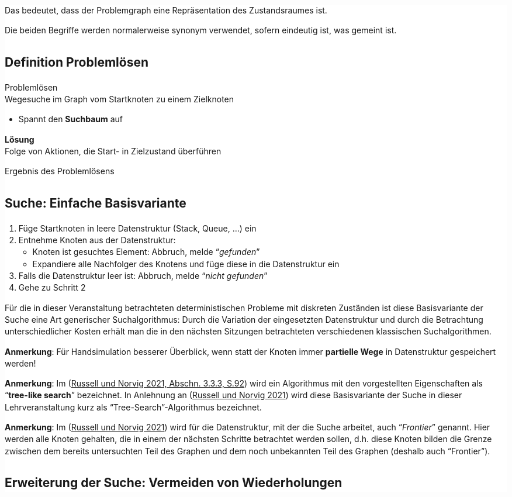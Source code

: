 Das bedeutet, dass der Problemgraph eine Repräsentation des
Zustandsraumes ist.

Die beiden Begriffe werden normalerweise synonym verwendet, sofern
eindeutig ist, was gemeint ist.

## Definition Problemlösen

Problemlösen  
Wegesuche im Graph vom Startknoten zu einem Zielknoten

- Spannt den **Suchbaum** auf



**Lösung**  
Folge von Aktionen, die Start- in Zielzustand überführen

Ergebnis des Problemlösens

## Suche: Einfache Basisvariante

1.  Füge Startknoten in leere Datenstruktur (Stack, Queue, …) ein
2.  Entnehme Knoten aus der Datenstruktur:
    - Knoten ist gesuchtes Element: Abbruch, melde “*gefunden*”
    - Expandiere alle Nachfolger des Knotens und füge diese in die
      Datenstruktur ein
3.  Falls die Datenstruktur leer ist: Abbruch, melde “*nicht gefunden*”
4.  Gehe zu Schritt 2

Für die in dieser Veranstaltung betrachteten deterministischen Probleme
mit diskreten Zuständen ist diese Basisvariante der Suche eine Art
generischer Suchalgorithmus: Durch die Variation der eingesetzten
Datenstruktur und durch die Betrachtung unterschiedlicher Kosten erhält
man die in den nächsten Sitzungen betrachteten verschiedenen klassischen
Suchalgorithmen.

**Anmerkung**: Für Handsimulation besserer Überblick, wenn statt der
Knoten immer **partielle Wege** in Datenstruktur gespeichert werden!

**Anmerkung**: Im ([Russell und Norvig 2021, Abschn. 3.3.3,
S.92](#ref-Russell2021)) wird ein Algorithmus mit den vorgestellten
Eigenschaften als “**tree-like search**” bezeichnet. In Anlehnung an
([Russell und Norvig 2021](#ref-Russell2021)) wird diese Basisvariante
der Suche in dieser Lehrveranstaltung kurz als “Tree-Search”-Algorithmus
bezeichnet.

**Anmerkung**: Im ([Russell und Norvig 2021](#ref-Russell2021)) wird für
die Datenstruktur, mit der die Suche arbeitet, auch “*Frontier*”
genannt. Hier werden alle Knoten gehalten, die in einem der nächsten
Schritte betrachtet werden sollen, d.h. diese Knoten bilden die Grenze
zwischen dem bereits untersuchten Teil des Graphen und dem noch
unbekannten Teil des Graphen (deshalb auch “Frontier”).

## Erweiterung der Suche: Vermeiden von Wiederholungen

